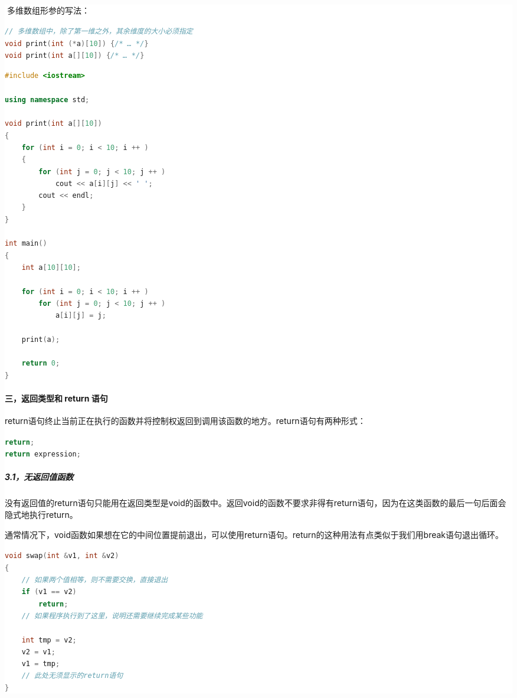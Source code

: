 ​	多维数组形参的写法：

```c++
// 多维数组中，除了第一维之外，其余维度的大小必须指定
void print(int (*a)[10]) {/* … */}
void print(int a[][10]) {/* … */}
```

```c++
#include <iostream>

using namespace std;

void print(int a[][10])
{
    for (int i = 0; i < 10; i ++ )
    {
        for (int j = 0; j < 10; j ++ )
            cout << a[i][j] << ' ';
        cout << endl;
    }
}

int main()
{
    int a[10][10];

    for (int i = 0; i < 10; i ++ )
        for (int j = 0; j < 10; j ++ )
            a[i][j] = j;

    print(a);

    return 0;
}
```

#### 三，返回类型和 return 语句

​	return语句终止当前正在执行的函数并将控制权返回到调用该函数的地方。return语句有两种形式：

```c++
return;
return expression;
```

##### 3.1，无返回值函数

​	没有返回值的return语句只能用在返回类型是void的函数中。返回void的函数不要求非得有return语句，因为在这类函数的最后一句后面会隐式地执行return。

​	通常情况下，void函数如果想在它的中间位置提前退出，可以使用return语句。return的这种用法有点类似于我们用break语句退出循环。

```c++
void swap(int &v1, int &v2)
{
    // 如果两个值相等，则不需要交换，直接退出
    if (v1 == v2)
        return;
    // 如果程序执行到了这里，说明还需要继续完成某些功能

    int tmp = v2;
    v2 = v1;
    v1 = tmp;
    // 此处无须显示的return语句
}
```
